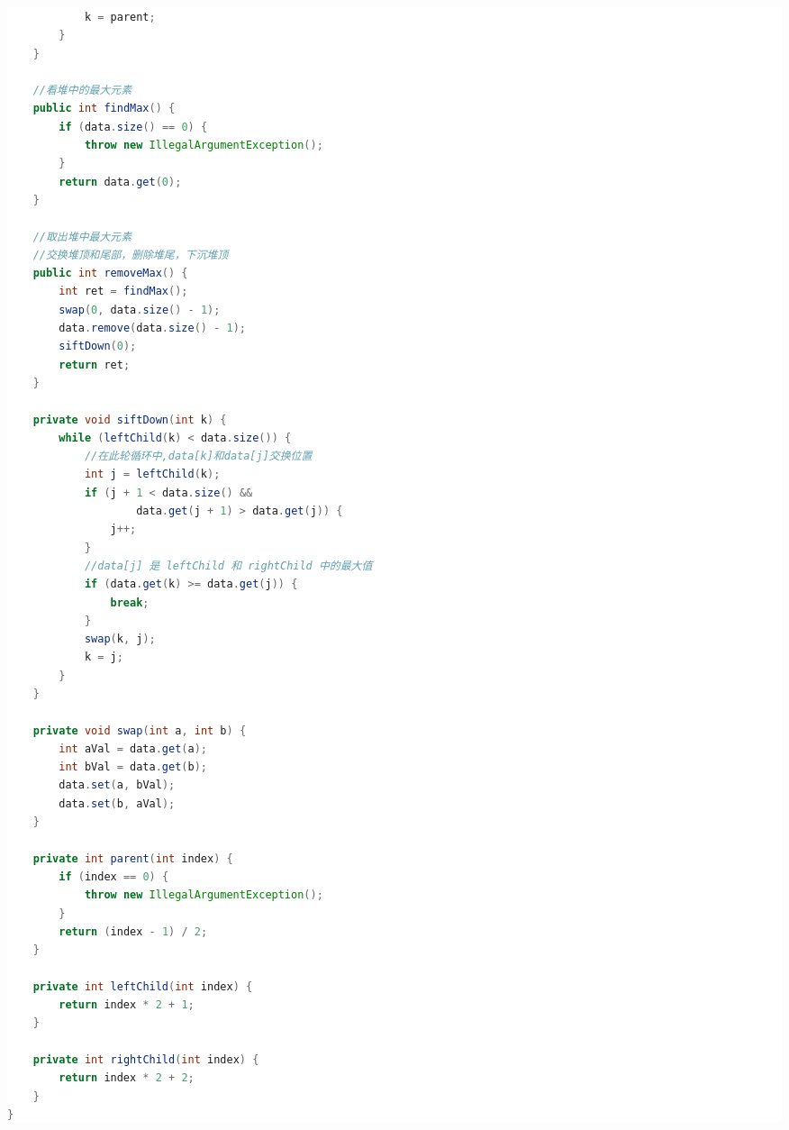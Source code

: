 ``` java
            k = parent;
        }
    }

    //看堆中的最大元素
    public int findMax() {
        if (data.size() == 0) {
            throw new IllegalArgumentException();
        }
        return data.get(0);
    }

    //取出堆中最大元素
    //交换堆顶和尾部，删除堆尾，下沉堆顶
    public int removeMax() {
        int ret = findMax();
        swap(0, data.size() - 1);
        data.remove(data.size() - 1);
        siftDown(0);
        return ret;
    }

    private void siftDown(int k) {
        while (leftChild(k) < data.size()) {
            //在此轮循环中,data[k]和data[j]交换位置
            int j = leftChild(k);
            if (j + 1 < data.size() &&
                    data.get(j + 1) > data.get(j)) {
                j++;
            }
            //data[j] 是 leftChild 和 rightChild 中的最大值
            if (data.get(k) >= data.get(j)) {
                break;
            }
            swap(k, j);
            k = j;
        }
    }

    private void swap(int a, int b) {
        int aVal = data.get(a);
        int bVal = data.get(b);
        data.set(a, bVal);
        data.set(b, aVal);
    }

    private int parent(int index) {
        if (index == 0) {
            throw new IllegalArgumentException();
        }
        return (index - 1) / 2;
    }

    private int leftChild(int index) {
        return index * 2 + 1;
    }

    private int rightChild(int index) {
        return index * 2 + 2;
    }
}

```